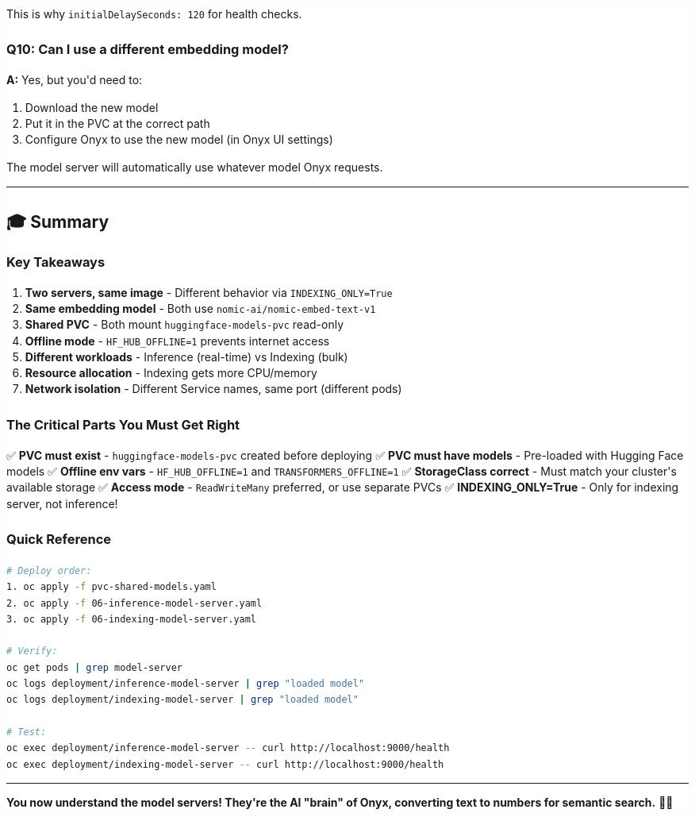This is why `initialDelaySeconds: 120` for health checks.

### Q10: Can I use a different embedding model?

**A:** Yes, but you'd need to:
1. Download the new model
2. Put it in the PVC at the correct path
3. Configure Onyx to use the new model (in Onyx UI settings)

The model server will automatically use whatever model Onyx requests.

---

## 🎓 Summary

### Key Takeaways

1. **Two servers, same image** - Different behavior via `INDEXING_ONLY=True`
2. **Same embedding model** - Both use `nomic-ai/nomic-embed-text-v1`
3. **Shared PVC** - Both mount `huggingface-models-pvc` read-only
4. **Offline mode** - `HF_HUB_OFFLINE=1` prevents internet access
5. **Different workloads** - Inference (real-time) vs Indexing (bulk)
6. **Resource allocation** - Indexing gets more CPU/memory
7. **Network isolation** - Different Service names, same port (different pods)

### The Critical Parts You Must Get Right

✅ **PVC must exist** - `huggingface-models-pvc` created before deploying
✅ **PVC must have models** - Pre-loaded with Hugging Face models
✅ **Offline env vars** - `HF_HUB_OFFLINE=1` and `TRANSFORMERS_OFFLINE=1`
✅ **StorageClass correct** - Must match your cluster's available storage
✅ **Access mode** - `ReadWriteMany` preferred, or use separate PVCs
✅ **INDEXING_ONLY=True** - Only for indexing server, not inference!

### Quick Reference

```bash
# Deploy order:
1. oc apply -f pvc-shared-models.yaml
2. oc apply -f 06-inference-model-server.yaml
3. oc apply -f 06-indexing-model-server.yaml

# Verify:
oc get pods | grep model-server
oc logs deployment/inference-model-server | grep "loaded model"
oc logs deployment/indexing-model-server | grep "loaded model"

# Test:
oc exec deployment/inference-model-server -- curl http://localhost:9000/health
oc exec deployment/indexing-model-server -- curl http://localhost:9000/health
```

---

**You now understand the model servers! They're the AI "brain" of Onyx, converting text to numbers for semantic search.** 🧠✨

